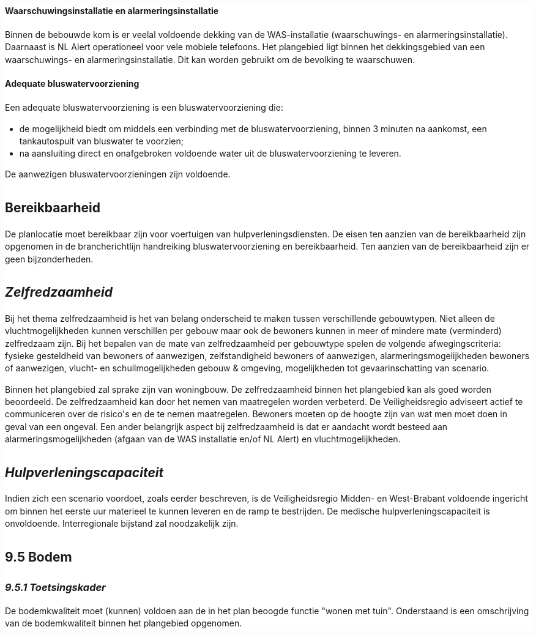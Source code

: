 #### Waarschuwingsinstallatie en alarmeringsinstallatie

Binnen de bebouwde kom is er veelal voldoende dekking van de WAS-installatie (waarschuwings- en alarmeringsinstallatie). Daarnaast is NL Alert operationeel voor vele mobiele telefoons. Het plangebied ligt binnen het dekkingsgebied van een waarschuwings- en alarmeringsinstallatie. Dit kan worden gebruikt om de bevolking te waarschuwen.

#### Adequate bluswatervoorziening

Een adequate bluswatervoorziening is een bluswatervoorziening die:

- de mogelijkheid biedt om middels een verbinding met de bluswatervoorziening, binnen 3 minuten na aankomst, een tankautospuit van bluswater te voorzien;
- na aansluiting direct en onafgebroken voldoende water uit de bluswatervoorziening te leveren.

De aanwezigen bluswatervoorzieningen zijn voldoende.

## Bereikbaarheid

De planlocatie moet bereikbaar zijn voor voertuigen van hulpverleningsdiensten. De eisen ten aanzien van de bereikbaarheid zijn opgenomen in de brancherichtlijn handreiking bluswatervoorziening en bereikbaarheid. Ten aanzien van de bereikbaarheid zijn er geen bijzonderheden.

## *Zelfredzaamheid*

Bij het thema zelfredzaamheid is het van belang onderscheid te maken tussen verschillende gebouwtypen. Niet alleen de vluchtmogelijkheden kunnen verschillen per gebouw maar ook de bewoners kunnen in meer of mindere mate (verminderd) zelfredzaam zijn. Bij het bepalen van de mate van zelfredzaamheid per gebouwtype spelen de volgende afwegingscriteria: fysieke gesteldheid van bewoners of aanwezigen, zelfstandigheid bewoners of aanwezigen, alarmeringsmogelijkheden bewoners of aanwezigen, vlucht- en schuilmogelijkheden gebouw & omgeving, mogelijkheden tot gevaarinschatting van scenario.

Binnen het plangebied zal sprake zijn van woningbouw. De zelfredzaamheid binnen het plangebied kan als goed worden beoordeeld. De zelfredzaamheid kan door het nemen van maatregelen worden verbeterd. De Veiligheidsregio adviseert actief te communiceren over de risico's en de te nemen maatregelen. Bewoners moeten op de hoogte zijn van wat men moet doen in geval van een ongeval. Een ander belangrijk aspect bij zelfredzaamheid is dat er aandacht wordt besteed aan alarmeringsmogelijkheden (afgaan van de WAS installatie en/of NL Alert) en vluchtmogelijkheden.

## *Hulpverleningscapaciteit*

Indien zich een scenario voordoet, zoals eerder beschreven, is de Veiligheidsregio Midden- en West-Brabant voldoende ingericht om binnen het eerste uur materieel te kunnen leveren en de ramp te bestrijden. De medische hulpverleningscapaciteit is onvoldoende. Interregionale bijstand zal noodzakelijk zijn.

## **9.5 Bodem**

### *9.5.1 Toetsingskader*

De bodemkwaliteit moet (kunnen) voldoen aan de in het plan beoogde functie "wonen met tuin". Onderstaand is een omschrijving van de bodemkwaliteit binnen het plangebied opgenomen.
